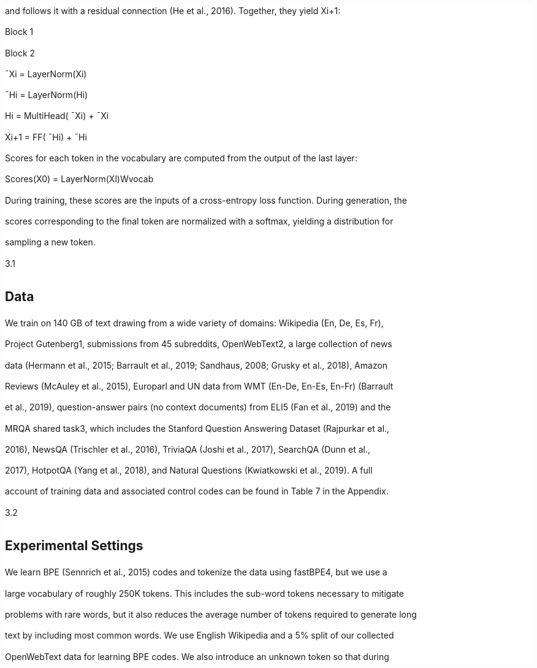 and follows it with a residual connection (He et al., 2016). Together, they yield Xi+1:

Block 1

Block 2

¯Xi = LayerNorm(Xi)

¯Hi = LayerNorm(Hi)

Hi = MultiHead( ¯Xi) + ¯Xi

Xi+1 = FF( ¯Hi) + ¯Hi

Scores for each token in the vocabulary are computed from the output of the last layer:

Scores(X0) = LayerNorm(Xl)Wvocab

During training, these scores are the inputs of a cross-entropy loss function. During generation, the

scores corresponding to the ﬁnal token are normalized with a softmax, yielding a distribution for

sampling a new token.

3.1

## Data

We train on 140 GB of text drawing from a wide variety of domains: Wikipedia (En, De, Es, Fr),

Project Gutenberg1, submissions from 45 subreddits, OpenWebText2, a large collection of news

data (Hermann et al., 2015; Barrault et al., 2019; Sandhaus, 2008; Grusky et al., 2018), Amazon

Reviews (McAuley et al., 2015), Europarl and UN data from WMT (En-De, En-Es, En-Fr) (Barrault

et al., 2019), question-answer pairs (no context documents) from ELI5 (Fan et al., 2019) and the

MRQA shared task3, which includes the Stanford Question Answering Dataset (Rajpurkar et al.,

2016), NewsQA (Trischler et al., 2016), TriviaQA (Joshi et al., 2017), SearchQA (Dunn et al.,

2017), HotpotQA (Yang et al., 2018), and Natural Questions (Kwiatkowski et al., 2019). A full

account of training data and associated control codes can be found in Table 7 in the Appendix.

3.2

## Experimental Settings

We learn BPE (Sennrich et al., 2015) codes and tokenize the data using fastBPE4, but we use a

large vocabulary of roughly 250K tokens. This includes the sub-word tokens necessary to mitigate

problems with rare words, but it also reduces the average number of tokens required to generate long

text by including most common words. We use English Wikipedia and a 5% split of our collected

OpenWebText data for learning BPE codes. We also introduce an unknown token so that during
